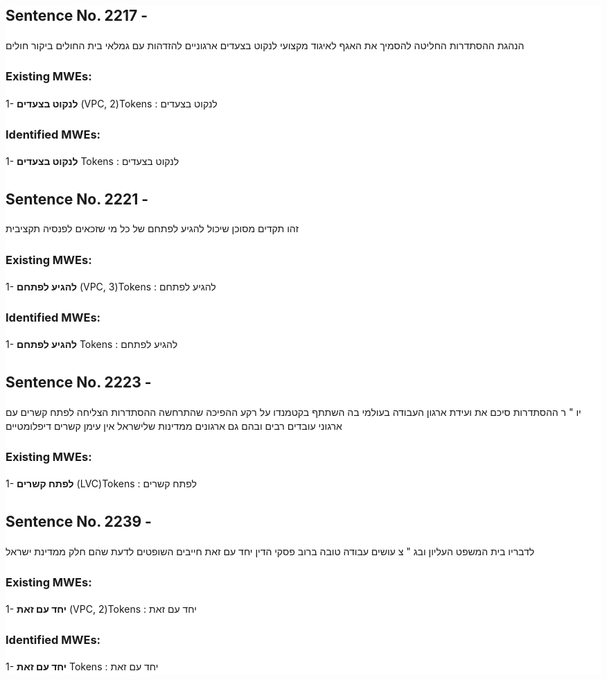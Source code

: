 ## Sentence No. 2217 - 
הנהגת ההסתדרות החליטה להסמיך את האגף לאיגוד מקצועי לנקוט בצעדים ארגוניים להזדהות עם גמלאי בית החולים ביקור חולים
### Existing MWEs: 
1- **לנקוט בצעדים** (VPC, 2)Tokens : 
לנקוט
בצעדים

### Identified MWEs: 
1- **לנקוט בצעדים** Tokens : 
לנקוט
בצעדים

## Sentence No. 2221 - 
זהו תקדים מסוכן שיכול להגיע לפתחם של כל מי שזכאים לפנסיה תקציבית
### Existing MWEs: 
1- **להגיע לפתחם** (VPC, 3)Tokens : 
להגיע
לפתחם

### Identified MWEs: 
1- **להגיע לפתחם** Tokens : 
להגיע
לפתחם

## Sentence No. 2223 - 
יו " ר ההסתדרות סיכם את ועידת ארגון העבודה בעולמי בה השתתף בקטמנדו על רקע ההפיכה שהתרחשה ההסתדרות הצליחה לפתח קשרים עם ארגוני עובדים רבים ובהם גם ארגונים ממדינות שלישראל אין עימן קשרים דיפלומטיים
### Existing MWEs: 
1- **לפתח קשרים** (LVC)Tokens : 
לפתח
קשרים

## Sentence No. 2239 - 
לדבריו בית המשפט העליון ובג " צ עושים עבודה טובה ברוב פסקי הדין יחד עם זאת חייבים השופטים לדעת שהם חלק ממדינת ישראל
### Existing MWEs: 
1- **יחד עם זאת** (VPC, 2)Tokens : 
יחד
עם
זאת

### Identified MWEs: 
1- **יחד עם זאת** Tokens : 
יחד
עם
זאת
